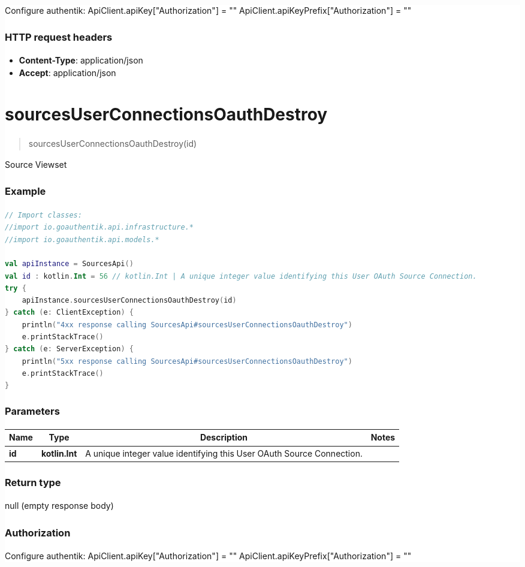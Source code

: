 
Configure authentik:
    ApiClient.apiKey["Authorization"] = ""
    ApiClient.apiKeyPrefix["Authorization"] = ""

### HTTP request headers

 - **Content-Type**: application/json
 - **Accept**: application/json

<a id="sourcesUserConnectionsOauthDestroy"></a>
# **sourcesUserConnectionsOauthDestroy**
> sourcesUserConnectionsOauthDestroy(id)



Source Viewset

### Example
```kotlin
// Import classes:
//import io.goauthentik.api.infrastructure.*
//import io.goauthentik.api.models.*

val apiInstance = SourcesApi()
val id : kotlin.Int = 56 // kotlin.Int | A unique integer value identifying this User OAuth Source Connection.
try {
    apiInstance.sourcesUserConnectionsOauthDestroy(id)
} catch (e: ClientException) {
    println("4xx response calling SourcesApi#sourcesUserConnectionsOauthDestroy")
    e.printStackTrace()
} catch (e: ServerException) {
    println("5xx response calling SourcesApi#sourcesUserConnectionsOauthDestroy")
    e.printStackTrace()
}
```

### Parameters

Name | Type | Description  | Notes
------------- | ------------- | ------------- | -------------
 **id** | **kotlin.Int**| A unique integer value identifying this User OAuth Source Connection. |

### Return type

null (empty response body)

### Authorization


Configure authentik:
    ApiClient.apiKey["Authorization"] = ""
    ApiClient.apiKeyPrefix["Authorization"] = ""
